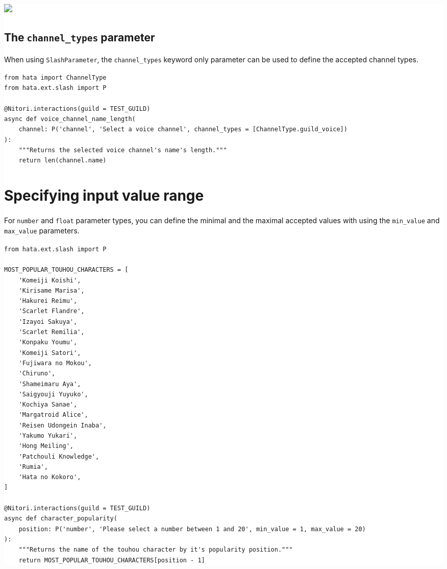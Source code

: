 ![](assets/slash_0024.png)

## The `channel_types` parameter

When using `SlashParameter`, the `channel_types` keyword only parameter can be used to define the accepted channel types.


```py3
from hata import ChannelType
from hata.ext.slash import P

@Nitori.interactions(guild = TEST_GUILD)
async def voice_channel_name_length(
    channel: P('channel', 'Select a voice channel', channel_types = [ChannelType.guild_voice])
):
    """Returns the selected voice channel's name's length."""
    return len(channel.name)
```

# Specifying input value range

For `number` and `float` parameter types, you can define the minimal and the maximal accepted values with using the
`min_value` and `max_value` parameters.

```py3
from hata.ext.slash import P

MOST_POPULAR_TOUHOU_CHARACTERS = [
    'Komeiji Koishi',
    'Kirisame Marisa',
    'Hakurei Reimu',
    'Scarlet Flandre',
    'Izayoi Sakuya',
    'Scarlet Remilia',
    'Konpaku Youmu',
    'Komeiji Satori',
    'Fujiwara no Mokou',
    'Chiruno',
    'Shameimaru Aya',
    'Saigyouji Yuyuko',
    'Kochiya Sanae',
    'Margatroid Alice',
    'Reisen Udongein Inaba',
    'Yakumo Yukari',
    'Hong Meiling',
    'Patchouli Knowledge',
    'Rumia',
    'Hata no Kokoro',
]

@Nitori.interactions(guild = TEST_GUILD)
async def character_popularity(
    position: P('number', 'Please select a number between 1 and 20', min_value = 1, max_value = 20)
):
    """Returns the name of the touhou character by it's popularity position."""
    return MOST_POPULAR_TOUHOU_CHARACTERS[position - 1]
```
